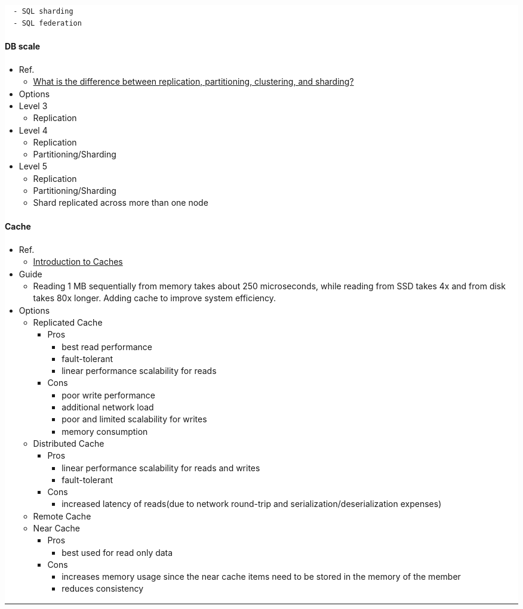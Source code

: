       - SQL sharding
      - SQL federation

#### DB scale

- Ref.
  - [What is the difference between replication, partitioning, clustering, and sharding?](https://www.quora.com/What-is-the-difference-between-replication-partitioning-clustering-and-sharding)
- Options
- Level 3
  - Replication
- Level 4
  - Replication
  - Partitioning/Sharding
- Level 5
  - Replication
  - Partitioning/Sharding
  - Shard replicated across more than one node

#### Cache

- Ref.
  - [Introduction to Caches](https://docs.oracle.com/cd/E18686_01/coh.37/e18677/cache_intro.htm#COHDG5049)
- Guide
  - Reading 1 MB sequentially from memory takes about 250 microseconds, while reading from SSD takes 4x and from disk takes 80x longer. Adding cache to improve system efficiency.
- Options
  - Replicated Cache
    - Pros
      - best read performance
      - fault-tolerant
      - linear performance scalability for reads
    - Cons
      - poor write performance
      - additional network load
      - poor and limited scalability for writes
      - memory consumption
  - Distributed Cache
    - Pros
      - linear performance scalability for reads and writes
      - fault-tolerant
    - Cons
      - increased latency of reads(due to network round-trip and serialization/deserialization expenses)
  - Remote Cache
  - Near Cache
    - Pros
      - best used for read only data
    - Cons
      - increases memory usage since the near cache items need to be stored in the memory of the member
      - reduces consistency

---